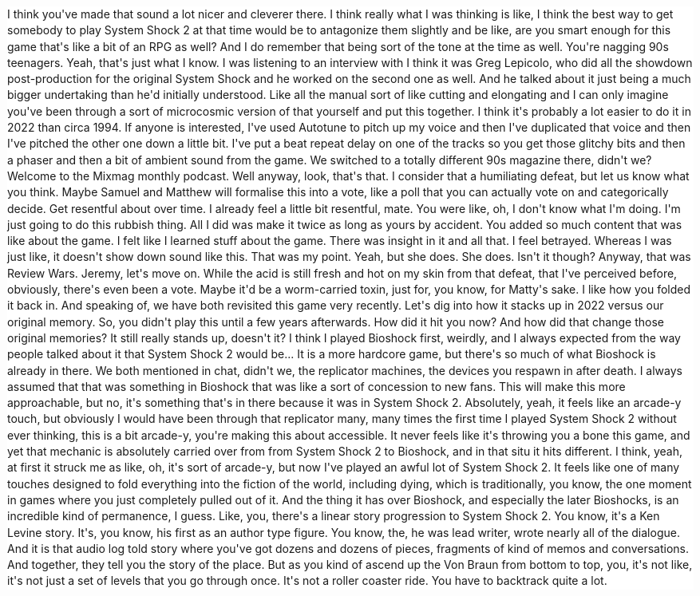 I think you've made that sound a lot nicer and cleverer there. I think really what I was thinking is like, I think the best way to get somebody to play System Shock 2 at that time would be to antagonize them slightly and be like, are you smart enough for this game that's like a bit of an RPG as well? And I do remember that being sort of the tone at the time as well.
You're nagging 90s teenagers.
Yeah, that's just what I know.
I was listening to an interview with I think it was Greg Lepicolo, who did all the showdown post-production for the original System Shock and he worked on the second one as well. And he talked about it just being a much bigger undertaking than he'd initially understood. Like all the manual sort of like cutting and elongating and I can only imagine you've been through a sort of microcosmic version of that yourself and put this together.
I think it's probably a lot easier to do it in 2022 than circa 1994. If anyone is interested, I've used Autotune to pitch up my voice and then I've duplicated that voice and then I've pitched the other one down a little bit. I've put a beat repeat delay on one of the tracks so you get those glitchy bits and then a phaser and then a bit of ambient sound from the game.
We switched to a totally different 90s magazine there, didn't we?
Welcome to the Mixmag monthly podcast. Well anyway, look, that's that. I consider that a humiliating defeat, but let us know what you think.
Maybe Samuel and Matthew will formalise this into a vote, like a poll that you can actually vote on and categorically decide.
Get resentful about over time.
I already feel a little bit resentful, mate.
You were like, oh, I don't know what I'm doing.
I'm just going to do this rubbish thing.
All I did was make it twice as long as yours by accident.
You added so much content that was like about the game. I felt like I learned stuff about the game. There was insight in it and all that.
I feel betrayed. Whereas I was just like, it doesn't show down sound like this. That was my point.
Yeah, but she does.
She does.
Isn't it though? Anyway, that was Review Wars. Jeremy, let's move on.
While the acid is still fresh and hot on my skin from that defeat, that I've perceived before, obviously, there's even been a vote.
Maybe it'd be a worm-carried toxin, just for, you know, for Matty's sake.
I like how you folded it back in. And speaking of, we have both revisited this game very recently. Let's dig into how it stacks up in 2022 versus our original memory.
So, you didn't play this until a few years afterwards. How did it hit you now? And how did that change those original memories?
It still really stands up, doesn't it? I think I played Bioshock first, weirdly, and I always expected from the way people talked about it that System Shock 2 would be... It is a more hardcore game, but there's so much of what Bioshock is already in there.
We both mentioned in chat, didn't we, the replicator machines, the devices you respawn in after death. I always assumed that that was something in Bioshock that was like a sort of concession to new fans. This will make this more approachable, but no, it's something that's in there because it was in System Shock 2.
Absolutely, yeah, it feels like an arcade-y touch, but obviously I would have been through that replicator many, many times the first time I played System Shock 2 without ever thinking, this is a bit arcade-y, you're making this about accessible. It never feels like it's throwing you a bone this game, and yet that mechanic is absolutely carried over from from System Shock 2 to Bioshock, and in that situ it hits different.
I think, yeah, at first it struck me as like, oh, it's sort of arcade-y, but now I've played an awful lot of System Shock 2. It feels like one of many touches designed to fold everything into the fiction of the world, including dying, which is traditionally, you know, the one moment in games where you just completely pulled out of it. And the thing it has over Bioshock, and especially the later Bioshocks, is an incredible kind of permanence, I guess.
Like, you, there's a linear story progression to System Shock 2. You know, it's a Ken Levine story. It's, you know, his first as an author type figure.
You know, the, he was lead writer, wrote nearly all of the dialogue. And it is that audio log told story where you've got dozens and dozens of pieces, fragments of kind of memos and conversations. And together, they tell you the story of the place.
But as you kind of ascend up the Von Braun from bottom to top, you, it's not like, it's not just a set of levels that you go through once. It's not a roller coaster ride. You have to backtrack quite a lot.